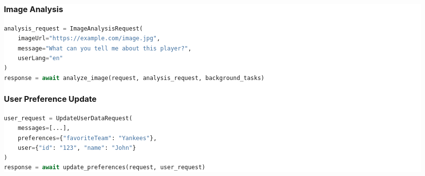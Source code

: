 ### Image Analysis
```python
analysis_request = ImageAnalysisRequest(
    imageUrl="https://example.com/image.jpg",
    message="What can you tell me about this player?",
    userLang="en"
)
response = await analyze_image(request, analysis_request, background_tasks)
```

### User Preference Update
```python
user_request = UpdateUserDataRequest(
    messages=[...],
    preferences={"favoriteTeam": "Yankees"},
    user={"id": "123", "name": "John"}
)
response = await update_preferences(request, user_request)
```